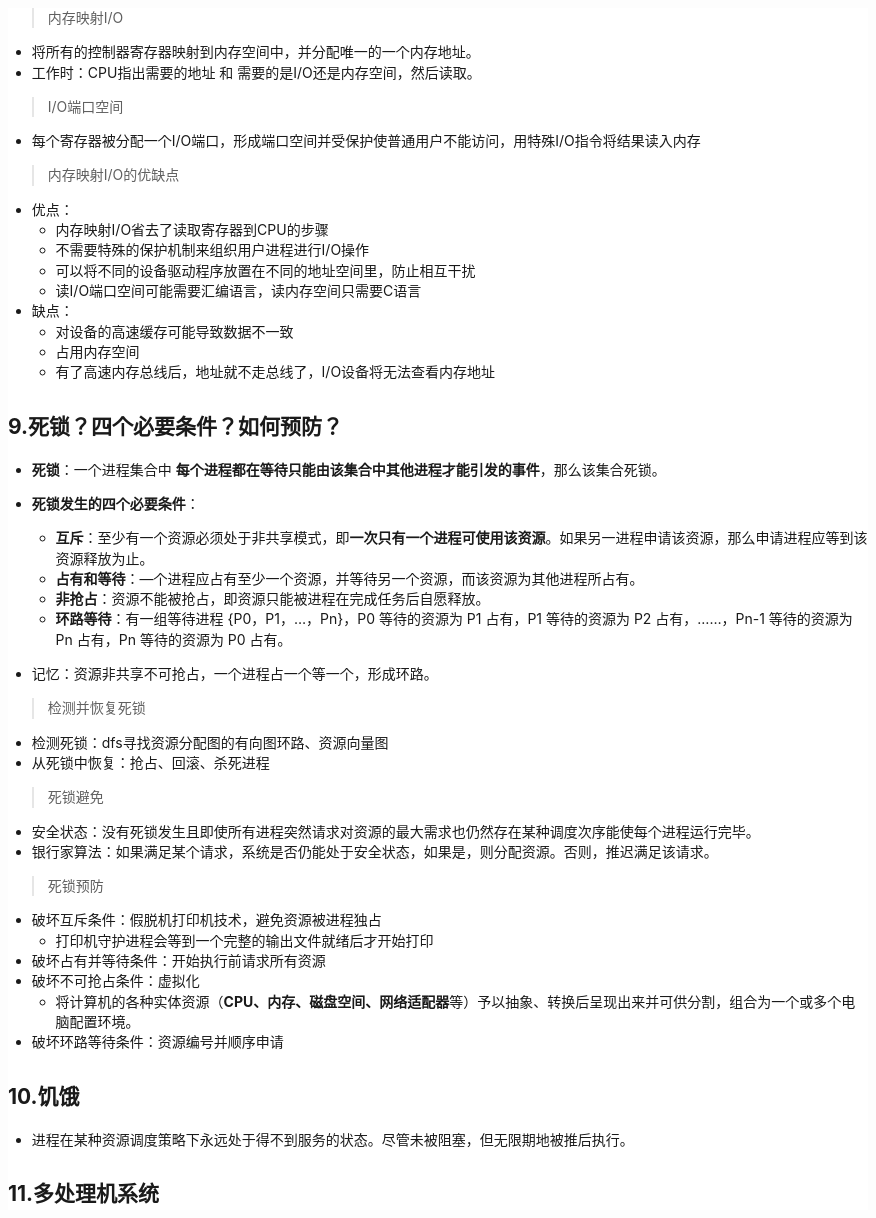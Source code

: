 > 内存映射I/O

- 将所有的控制器寄存器映射到内存空间中，并分配唯一的一个内存地址。
- 工作时：CPU指出需要的地址 和 需要的是I/O还是内存空间，然后读取。

> I/O端口空间

- 每个寄存器被分配一个I/O端口，形成端口空间并受保护使普通用户不能访问，用特殊I/O指令将结果读入内存

>  内存映射I/O的优缺点

- 优点：
  - 内存映射I/O省去了读取寄存器到CPU的步骤
  - 不需要特殊的保护机制来组织用户进程进行I/O操作
  - 可以将不同的设备驱动程序放置在不同的地址空间里，防止相互干扰
  - 读I/O端口空间可能需要汇编语言，读内存空间只需要C语言
- 缺点：
  - 对设备的高速缓存可能导致数据不一致
  - 占用内存空间
  - 有了高速内存总线后，地址就不走总线了，I/O设备将无法查看内存地址

## 9.死锁？四个必要条件？如何预防？

- **死锁**：一个进程集合中 **每个进程都在等待只能由该集合中其他进程才能引发的事件**，那么该集合死锁。
- **死锁发生的四个必要条件**：
  - **互斥**：至少有一个资源必须处于非共享模式，即**一次只有一个进程可使用该资源**。如果另一进程申请该资源，那么申请进程应等到该资源释放为止。
  - **占有和等待**：—个进程应占有至少一个资源，并等待另一个资源，而该资源为其他进程所占有。
  - **非抢占**：资源不能被抢占，即资源只能被进程在完成任务后自愿释放。
  - **环路等待**：有一组等待进程 {P0，P1，…，Pn}，P0 等待的资源为 P1 占有，P1 等待的资源为 P2 占有，……，Pn-1 等待的资源为 Pn 占有，Pn 等待的资源为 P0 占有。

- 记忆：资源非共享不可抢占，一个进程占一个等一个，形成环路。

> 检测并恢复死锁

- 检测死锁：dfs寻找资源分配图的有向图环路、资源向量图
- 从死锁中恢复：抢占、回滚、杀死进程

> 死锁避免

- 安全状态：没有死锁发生且即使所有进程突然请求对资源的最大需求也仍然存在某种调度次序能使每个进程运行完毕。
- 银行家算法：如果满足某个请求，系统是否仍能处于安全状态，如果是，则分配资源。否则，推迟满足该请求。

> 死锁预防

- 破坏互斥条件：假脱机打印机技术，避免资源被进程独占
  - 打印机守护进程会等到一个完整的输出文件就绪后才开始打印
- 破坏占有并等待条件：开始执行前请求所有资源
- 破坏不可抢占条件：虚拟化
  - 将计算机的各种实体资源（**CPU、内存、磁盘空间、网络适配器**等）予以抽象、转换后呈现出来并可供分割，组合为一个或多个电脑配置环境。
- 破坏环路等待条件：资源编号并顺序申请

## 10.饥饿

- 进程在某种资源调度策略下永远处于得不到服务的状态。尽管未被阻塞，但无限期地被推后执行。

## 11.多处理机系统

